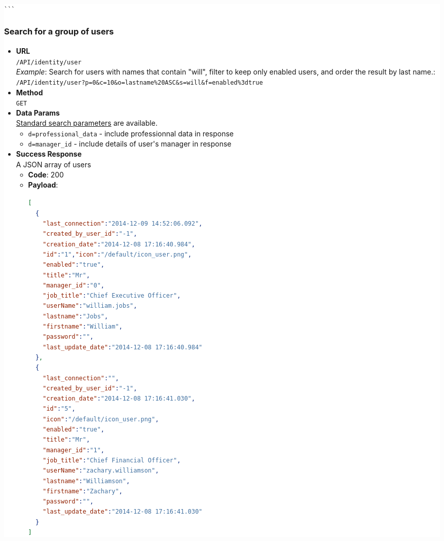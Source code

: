     ```

### Search for a group of users

* **URL**  
  `/API/identity/user`  
  _Example_:  Search for users with names that contain "will", filter to keep only enabled users, and order the result by last name.:  `/API/identity/user?p=0&c=10&o=lastname%20ASC&s=will&f=enabled%3dtrue`
* **Method**  
  `GET`
* **Data Params**  
  [Standard search parameters](rest-api-overview.md#resource_search) are available.  
  * `d=professional_data` - include professionnal data in response
  * `d=manager_id` - include details of user's manager in response
* **Success Response**  
  A JSON array of users
  * **Code**: 200
  * **Payload**:  
    ```json
    [
      {
        "last_connection":"2014-12-09 14:52:06.092",
        "created_by_user_id":"-1",
        "creation_date":"2014-12-08 17:16:40.984",
        "id":"1","icon":"/default/icon_user.png",
        "enabled":"true",
        "title":"Mr",
        "manager_id":"0",
        "job_title":"Chief Executive Officer",
        "userName":"william.jobs",
        "lastname":"Jobs",
        "firstname":"William",
        "password":"",
        "last_update_date":"2014-12-08 17:16:40.984"
      },
      {
        "last_connection":"",
        "created_by_user_id":"-1",
        "creation_date":"2014-12-08 17:16:41.030",
        "id":"5",
        "icon":"/default/icon_user.png",
        "enabled":"true",
        "title":"Mr",
        "manager_id":"1",
        "job_title":"Chief Financial Officer",
        "userName":"zachary.williamson",
        "lastname":"Williamson",
        "firstname":"Zachary",
        "password":"",
        "last_update_date":"2014-12-08 17:16:41.030"
      }
    ]
    ```
